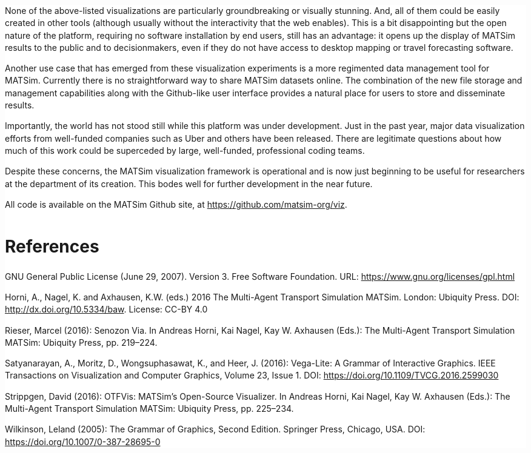 None of the above-listed visualizations are particularly groundbreaking or visually stunning. And, all of them could be easily created in other tools (although usually without the interactivity that the web enables). This is a bit disappointing but the open nature of the platform, requiring no software installation by end users, still has an advantage: it opens up the display of MATSim results to the public and to decisionmakers, even if they do not have access to desktop mapping or travel forecasting software.

Another use case that has emerged from these visualization experiments is a more regimented data management tool for MATSim. Currently there is no straightforward way to share MATSim datasets online. The combination of the new file storage and management capabilities along with the Github-like user interface provides a natural place for users to store and disseminate results.

Importantly, the world has not stood still while this platform was under development. Just in the past year, major data visualization efforts from well-funded companies such as Uber and others have been released. There are legitimate questions about how much of this work could be superceded by large, well-funded, professional coding teams.

Despite these concerns, the MATSim visualization framework is operational and is now just beginning to be useful for researchers at the department of its creation. This bodes well for further development in the near future.

All code is available on the MATSim Github site, at https://github.com/matsim-org/viz.

# References

GNU General Public License (June 29, 2007). Version 3. Free Software Foundation. URL: https://www.gnu.org/licenses/gpl.html

Horni, A., Nagel, K. and Axhausen, K.W. (eds.) 2016 The Multi-Agent Transport Simulation MATSim. London: Ubiquity Press. DOI: http://dx.doi.org/10.5334/baw. License: CC-BY 4.0

Rieser, Marcel (2016): Senozon Via. In Andreas Horni, Kai Nagel, Kay W. Axhausen (Eds.): The Multi-Agent Transport Simulation MATSim: Ubiquity Press, pp. 219–224.

Satyanarayan, A., Moritz, D., Wongsuphasawat, K., and Heer, J. (2016): Vega-Lite: A Grammar of Interactive Graphics. IEEE Transactions on Visualization and Computer Graphics, Volume 23, Issue 1. DOI: https://doi.org/10.1109/TVCG.2016.2599030

Strippgen, David (2016): OTFVis: MATSim’s Open-Source Visualizer. In Andreas Horni, Kai Nagel, Kay W. Axhausen (Eds.): The Multi-Agent Transport Simulation MATSim: Ubiquity Press, pp. 225–234.

Wilkinson, Leland (2005): The Grammar of Graphics, Second Edition. Springer Press, Chicago, USA. DOI: https://doi.org/10.1007/0-387-28695-0
